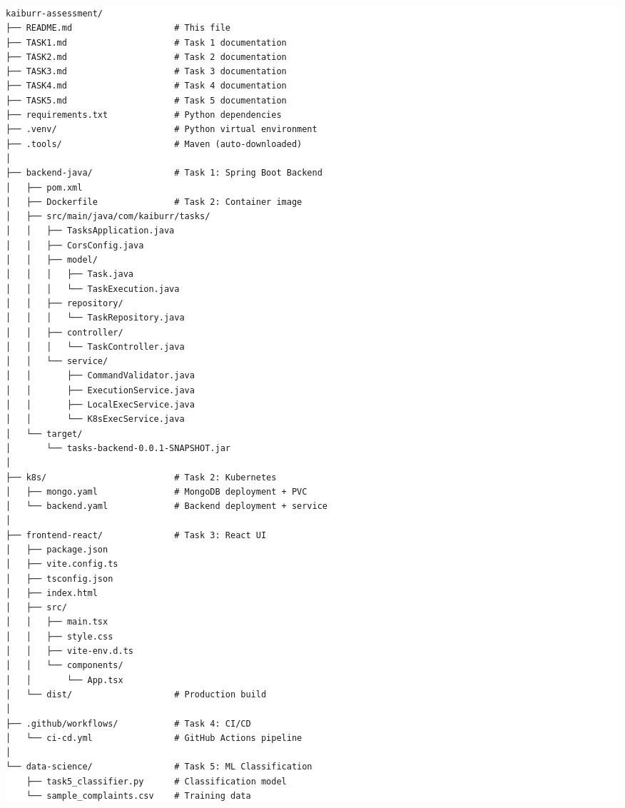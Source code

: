 ```
kaiburr-assessment/
├── README.md                    # This file
├── TASK1.md                     # Task 1 documentation
├── TASK2.md                     # Task 2 documentation
├── TASK3.md                     # Task 3 documentation
├── TASK4.md                     # Task 4 documentation
├── TASK5.md                     # Task 5 documentation
├── requirements.txt             # Python dependencies
├── .venv/                       # Python virtual environment
├── .tools/                      # Maven (auto-downloaded)
│
├── backend-java/                # Task 1: Spring Boot Backend
│   ├── pom.xml
│   ├── Dockerfile               # Task 2: Container image
│   ├── src/main/java/com/kaiburr/tasks/
│   │   ├── TasksApplication.java
│   │   ├── CorsConfig.java
│   │   ├── model/
│   │   │   ├── Task.java
│   │   │   └── TaskExecution.java
│   │   ├── repository/
│   │   │   └── TaskRepository.java
│   │   ├── controller/
│   │   │   └── TaskController.java
│   │   └── service/
│   │       ├── CommandValidator.java
│   │       ├── ExecutionService.java
│   │       ├── LocalExecService.java
│   │       └── K8sExecService.java
│   └── target/
│       └── tasks-backend-0.0.1-SNAPSHOT.jar
│
├── k8s/                         # Task 2: Kubernetes
│   ├── mongo.yaml               # MongoDB deployment + PVC
│   └── backend.yaml             # Backend deployment + service
│
├── frontend-react/              # Task 3: React UI
│   ├── package.json
│   ├── vite.config.ts
│   ├── tsconfig.json
│   ├── index.html
│   ├── src/
│   │   ├── main.tsx
│   │   ├── style.css
│   │   ├── vite-env.d.ts
│   │   └── components/
│   │       └── App.tsx
│   └── dist/                    # Production build
│
├── .github/workflows/           # Task 4: CI/CD
│   └── ci-cd.yml                # GitHub Actions pipeline
│
└── data-science/                # Task 5: ML Classification
    ├── task5_classifier.py      # Classification model
    └── sample_complaints.csv    # Training data
```
